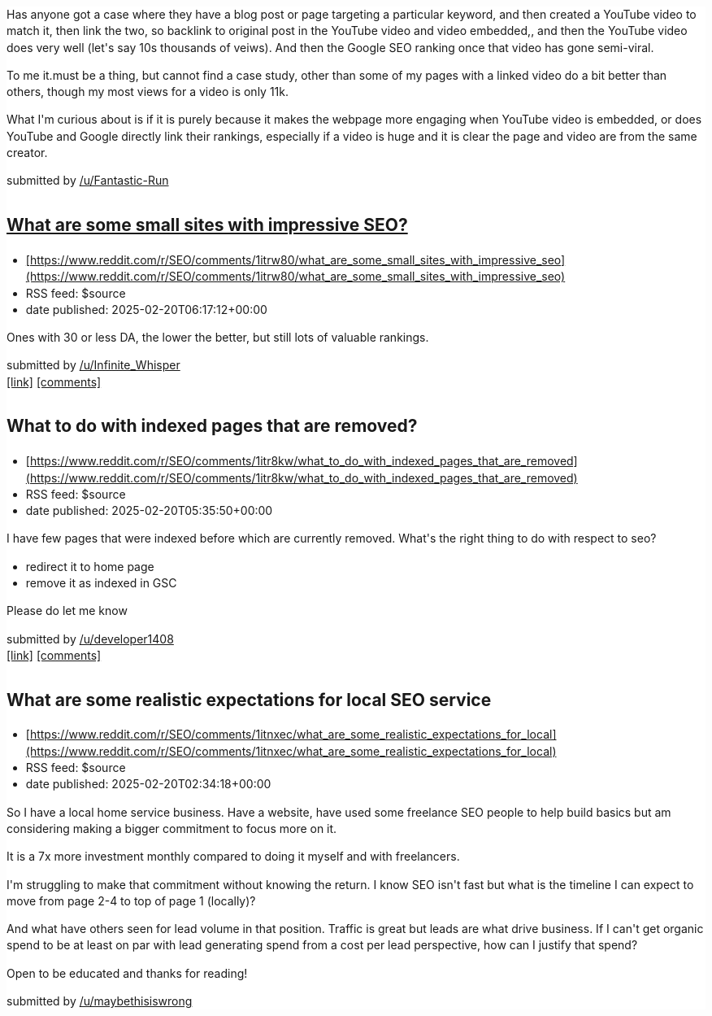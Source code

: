 <div class="md"><p>Has anyone got a case where they have a blog post or page targeting a particular keyword, and then created a YouTube video to match it, then link the two, so backlink to original post in the YouTube video and video embedded,, and then the YouTube video does very well (let&#39;s say 10s thousands of veiws). And then the Google SEO ranking once that video has gone semi-viral.</p> <p>To me it.must be a thing, but cannot find a case study, other than some of my pages with a linked video do a bit better than others, though my most views for a video is only 11k.</p> <p>What I&#39;m curious about is if it is purely because it makes the webpage more engaging when YouTube video is embedded, or does YouTube and Google directly link their rankings, especially if a video is huge and it is clear the page and video are from the same creator.</p> </div> &#32; submitted by &#32; <a href="https://www.reddit.com/user/Fantastic-Run-2819"> /u/Fantastic-Run

## What are some small sites with impressive SEO?
 - [https://www.reddit.com/r/SEO/comments/1itrw80/what_are_some_small_sites_with_impressive_seo](https://www.reddit.com/r/SEO/comments/1itrw80/what_are_some_small_sites_with_impressive_seo)
 - RSS feed: $source
 - date published: 2025-02-20T06:17:12+00:00

<div class="md"><p>Ones with 30 or less DA, the lower the better, but still lots of valuable rankings.</p> </div> &#32; submitted by &#32; <a href="https://www.reddit.com/user/Infinite_Whisper"> /u/Infinite_Whisper </a> <br/> <span><a href="https://www.reddit.com/r/SEO/comments/1itrw80/what_are_some_small_sites_with_impressive_seo/">[link]</a></span> &#32; <span><a href="https://www.reddit.com/r/SEO/comments/1itrw80/what_are_some_small_sites_with_impressive_seo/">[comments]</a></span>

## What to do with indexed pages that are removed?
 - [https://www.reddit.com/r/SEO/comments/1itr8kw/what_to_do_with_indexed_pages_that_are_removed](https://www.reddit.com/r/SEO/comments/1itr8kw/what_to_do_with_indexed_pages_that_are_removed)
 - RSS feed: $source
 - date published: 2025-02-20T05:35:50+00:00

<div class="md"><p>I have few pages that were indexed before which are currently removed. What&#39;s the right thing to do with respect to seo?</p> <ul> <li>redirect it to home page</li> <li>remove it as indexed in GSC </li> </ul> <p>Please do let me know</p> </div> &#32; submitted by &#32; <a href="https://www.reddit.com/user/developer1408"> /u/developer1408 </a> <br/> <span><a href="https://www.reddit.com/r/SEO/comments/1itr8kw/what_to_do_with_indexed_pages_that_are_removed/">[link]</a></span> &#32; <span><a href="https://www.reddit.com/r/SEO/comments/1itr8kw/what_to_do_with_indexed_pages_that_are_removed/">[comments]</a></span>

## What are some realistic expectations for local SEO service
 - [https://www.reddit.com/r/SEO/comments/1itnxec/what_are_some_realistic_expectations_for_local](https://www.reddit.com/r/SEO/comments/1itnxec/what_are_some_realistic_expectations_for_local)
 - RSS feed: $source
 - date published: 2025-02-20T02:34:18+00:00

<div class="md"><p>So I have a local home service business. Have a website, have used some freelance SEO people to help build basics but am considering making a bigger commitment to focus more on it. </p> <p>It is a 7x more investment monthly compared to doing it myself and with freelancers. </p> <p>I&#39;m struggling to make that commitment without knowing the return. I know SEO isn&#39;t fast but what is the timeline I can expect to move from page 2-4 to top of page 1 (locally)?</p> <p>And what have others seen for lead volume in that position. Traffic is great but leads are what drive business. If I can&#39;t get organic spend to be at least on par with lead generating spend from a cost per lead perspective, how can I justify that spend?</p> <p>Open to be educated and thanks for reading!</p> </div> &#32; submitted by &#32; <a href="https://www.reddit.com/user/maybethisiswrong"> /u/maybethisiswrong </a> <br/> <span><a href="https://www.reddit.com/r/SEO/
